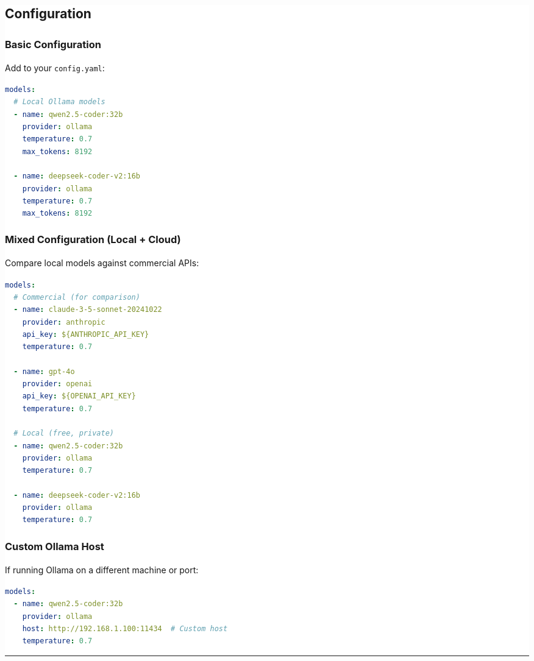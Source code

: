 
## Configuration

### Basic Configuration

Add to your `config.yaml`:

```yaml
models:
  # Local Ollama models
  - name: qwen2.5-coder:32b
    provider: ollama
    temperature: 0.7
    max_tokens: 8192

  - name: deepseek-coder-v2:16b
    provider: ollama
    temperature: 0.7
    max_tokens: 8192
```

### Mixed Configuration (Local + Cloud)

Compare local models against commercial APIs:

```yaml
models:
  # Commercial (for comparison)
  - name: claude-3-5-sonnet-20241022
    provider: anthropic
    api_key: ${ANTHROPIC_API_KEY}
    temperature: 0.7

  - name: gpt-4o
    provider: openai
    api_key: ${OPENAI_API_KEY}
    temperature: 0.7

  # Local (free, private)
  - name: qwen2.5-coder:32b
    provider: ollama
    temperature: 0.7

  - name: deepseek-coder-v2:16b
    provider: ollama
    temperature: 0.7
```

### Custom Ollama Host

If running Ollama on a different machine or port:

```yaml
models:
  - name: qwen2.5-coder:32b
    provider: ollama
    host: http://192.168.1.100:11434  # Custom host
    temperature: 0.7
```

---